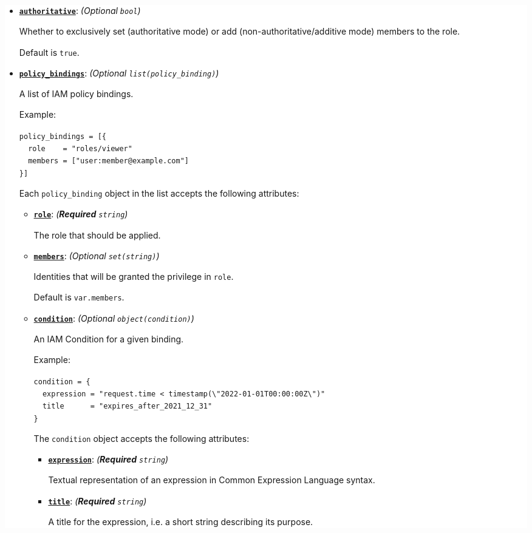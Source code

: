   - [**`authoritative`**](#attr-iam-authoritative): *(Optional `bool`)*<a name="attr-iam-authoritative"></a>

    Whether to exclusively set (authoritative mode) or add (non-authoritative/additive mode) members to the role.

    Default is `true`.

- [**`policy_bindings`**](#var-policy_bindings): *(Optional `list(policy_binding)`)*<a name="var-policy_bindings"></a>

  A list of IAM policy bindings.

  Example:

  ```hcl
  policy_bindings = [{
    role    = "roles/viewer"
    members = ["user:member@example.com"]
  }]
  ```

  Each `policy_binding` object in the list accepts the following attributes:

  - [**`role`**](#attr-policy_bindings-role): *(**Required** `string`)*<a name="attr-policy_bindings-role"></a>

    The role that should be applied.

  - [**`members`**](#attr-policy_bindings-members): *(Optional `set(string)`)*<a name="attr-policy_bindings-members"></a>

    Identities that will be granted the privilege in `role`.

    Default is `var.members`.

  - [**`condition`**](#attr-policy_bindings-condition): *(Optional `object(condition)`)*<a name="attr-policy_bindings-condition"></a>

    An IAM Condition for a given binding.

    Example:

    ```hcl
    condition = {
      expression = "request.time < timestamp(\"2022-01-01T00:00:00Z\")"
      title      = "expires_after_2021_12_31"
    }
    ```

    The `condition` object accepts the following attributes:

    - [**`expression`**](#attr-policy_bindings-condition-expression): *(**Required** `string`)*<a name="attr-policy_bindings-condition-expression"></a>

      Textual representation of an expression in Common Expression Language syntax.

    - [**`title`**](#attr-policy_bindings-condition-title): *(**Required** `string`)*<a name="attr-policy_bindings-condition-title"></a>

      A title for the expression, i.e. a short string describing its purpose.


[homepage]: https://mineiros.io/?ref=terraform-google-pubsub-subscription
[hello@mineiros.io]: mailto:hello@mineiros.io
[badge-license]: https://img.shields.io/badge/license-Apache%202.0-brightgreen.svg
[releases-terraform]: https://github.com/hashicorp/terraform/releases
[releases-aws-provider]: https://github.com/terraform-providers/terraform-provider-aws/releases
[apache20]: https://opensource.org/licenses/Apache-2.0
[slack]: https://mineiros.io/slack
[terraform]: https://www.terraform.io
[aws]: https://aws.amazon.com/
[semantic versioning (semver)]: https://semver.org/
[variables.tf]: https://github.com/mineiros-io/terraform-google-pubsub-subscription/blob/main/variables.tf
[examples/]: https://github.com/mineiros-io/terraform-google-pubsub-subscription/blob/main/examples
[issues]: https://github.com/mineiros-io/terraform-google-pubsub-subscription/issues
[license]: https://github.com/mineiros-io/terraform-google-pubsub-subscription/blob/main/LICENSE
[makefile]: https://github.com/mineiros-io/terraform-google-pubsub-subscription/blob/main/Makefile
[pull requests]: https://github.com/mineiros-io/terraform-google-pubsub-subscription/pulls
[contribution guidelines]: https://github.com/mineiros-io/terraform-google-pubsub-subscription/blob/main/CONTRIBUTING.md